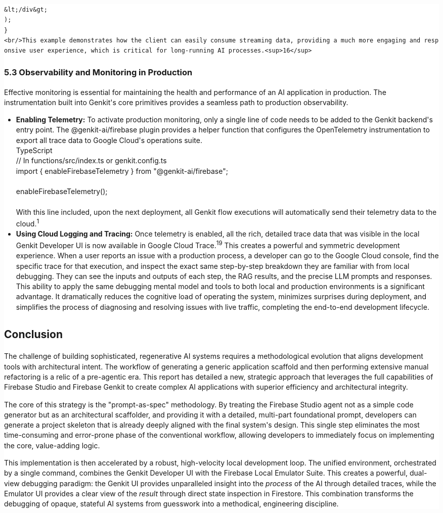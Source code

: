     &lt;/div&gt;  
    );  
    }  
    <br/>This example demonstrates how the client can easily consume streaming data, providing a much more engaging and responsive user experience, which is critical for long-running AI processes.<sup>16</sup>

### 5.3 Observability and Monitoring in Production

Effective monitoring is essential for maintaining the health and performance of an AI application in production. The instrumentation built into Genkit's core primitives provides a seamless path to production observability.

- **Enabling Telemetry:** To activate production monitoring, only a single line of code needs to be added to the Genkit backend's entry point. The @genkit-ai/firebase plugin provides a helper function that configures the OpenTelemetry instrumentation to export all trace data to Google Cloud's operations suite.  
    TypeScript  
    // In functions/src/index.ts or genkit.config.ts  
    import { enableFirebaseTelemetry } from "@genkit-ai/firebase";  
    <br/>enableFirebaseTelemetry();  
    <br/>With this line included, upon the next deployment, all Genkit flow executions will automatically send their telemetry data to the cloud.<sup>1</sup>
- **Using Cloud Logging and Tracing:** Once telemetry is enabled, all the rich, detailed trace data that was visible in the local Genkit Developer UI is now available in Google Cloud Trace.<sup>19</sup> This creates a powerful and symmetric development experience. When a user reports an issue with a production process, a developer can go to the Google Cloud console, find the specific trace for that execution, and inspect the exact same step-by-step breakdown they are familiar with from local debugging. They can see the inputs and outputs of each step, the RAG results, and the precise LLM prompts and responses. This ability to apply the same debugging mental model and tools to both local and production environments is a significant advantage. It dramatically reduces the cognitive load of operating the system, minimizes surprises during deployment, and simplifies the process of diagnosing and resolving issues with live traffic, completing the end-to-end development lifecycle.

## Conclusion

The challenge of building sophisticated, regenerative AI systems requires a methodological evolution that aligns development tools with architectural intent. The workflow of generating a generic application scaffold and then performing extensive manual refactoring is a relic of a pre-agentic era. This report has detailed a new, strategic approach that leverages the full capabilities of Firebase Studio and Firebase Genkit to create complex AI applications with superior efficiency and architectural integrity.

The core of this strategy is the "prompt-as-spec" methodology. By treating the Firebase Studio agent not as a simple code generator but as an architectural scaffolder, and providing it with a detailed, multi-part foundational prompt, developers can generate a project skeleton that is already deeply aligned with the final system's design. This single step eliminates the most time-consuming and error-prone phase of the conventional workflow, allowing developers to immediately focus on implementing the core, value-adding logic.

This implementation is then accelerated by a robust, high-velocity local development loop. The unified environment, orchestrated by a single command, combines the Genkit Developer UI with the Firebase Local Emulator Suite. This creates a powerful, dual-view debugging paradigm: the Genkit UI provides unparalleled insight into the _process_ of the AI through detailed traces, while the Emulator UI provides a clear view of the _result_ through direct state inspection in Firestore. This combination transforms the debugging of opaque, stateful AI systems from guesswork into a methodical, engineering discipline.
